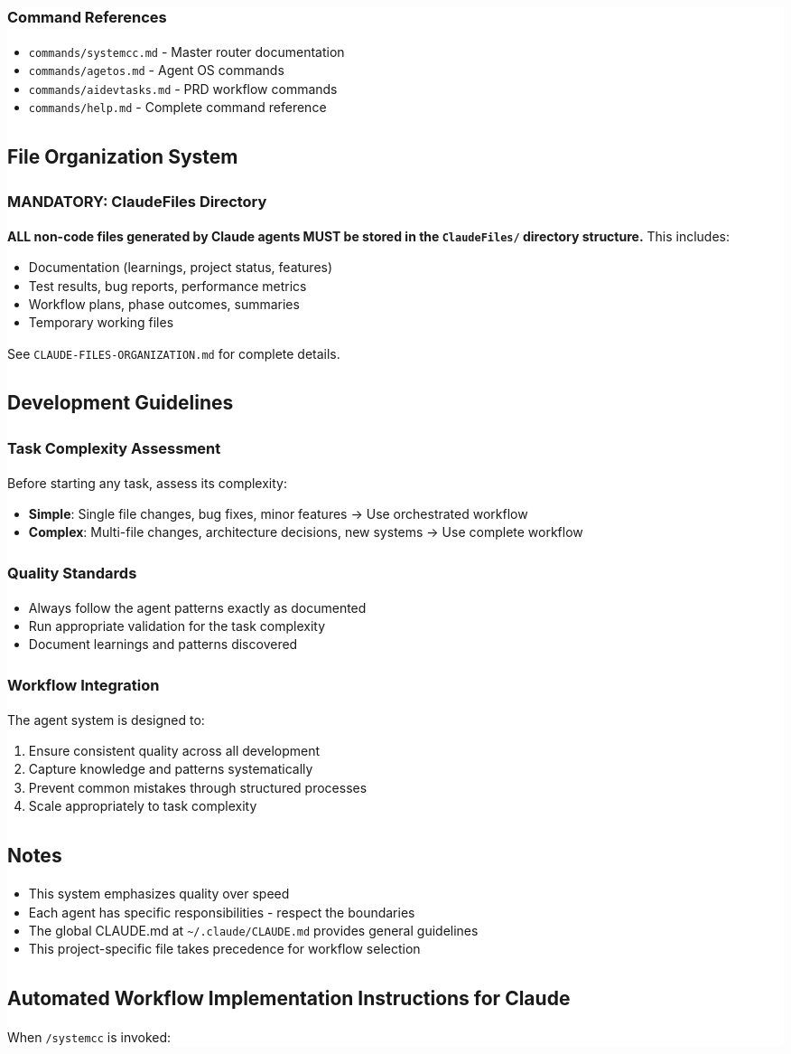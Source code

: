 ### Command References
- `commands/systemcc.md` - Master router documentation
- `commands/agetos.md` - Agent OS commands
- `commands/aidevtasks.md` - PRD workflow commands
- `commands/help.md` - Complete command reference

## File Organization System

### MANDATORY: ClaudeFiles Directory
**ALL non-code files generated by Claude agents MUST be stored in the `ClaudeFiles/` directory structure.** This includes:
- Documentation (learnings, project status, features)
- Test results, bug reports, performance metrics
- Workflow plans, phase outcomes, summaries
- Temporary working files

See `CLAUDE-FILES-ORGANIZATION.md` for complete details.

## Development Guidelines

### Task Complexity Assessment
Before starting any task, assess its complexity:
- **Simple**: Single file changes, bug fixes, minor features → Use orchestrated workflow
- **Complex**: Multi-file changes, architecture decisions, new systems → Use complete workflow

### Quality Standards
- Always follow the agent patterns exactly as documented
- Run appropriate validation for the task complexity
- Document learnings and patterns discovered

### Workflow Integration
The agent system is designed to:
1. Ensure consistent quality across all development
2. Capture knowledge and patterns systematically
3. Prevent common mistakes through structured processes
4. Scale appropriately to task complexity

## Notes
- This system emphasizes quality over speed
- Each agent has specific responsibilities - respect the boundaries
- The global CLAUDE.md at `~/.claude/CLAUDE.md` provides general guidelines
- This project-specific file takes precedence for workflow selection

## Automated Workflow Implementation Instructions for Claude

When `/systemcc` is invoked:

